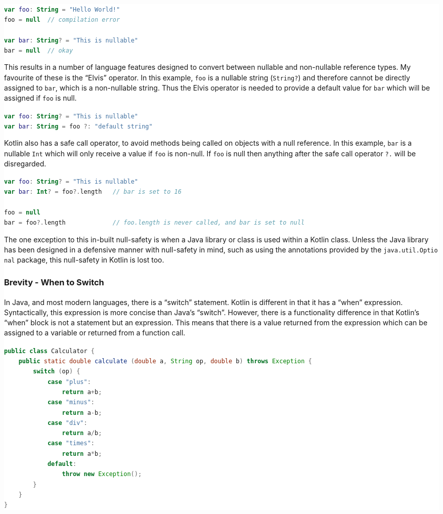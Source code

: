 ~~~kotlin
var foo: String = "Hello World!"
foo = null  // compilation error

var bar: String? = "This is nullable"
bar = null  // okay
~~~

This results in a number of language features designed to convert between nullable and non-nullable reference types. My favourite of these is the “Elvis” operator. In this example, `foo` is a nullable string (`String?`) and therefore cannot be directly assigned to `bar`, which is a non-nullable string. Thus the Elvis operator is needed to provide a default value for `bar` which will be assigned if `foo` is null.

~~~kotlin
var foo: String? = "This is nullable"
var bar: String = foo ?: "default string"
~~~

Kotlin also has a safe call operator, to avoid methods being called on objects with a null reference. In this example, `bar` is a nullable `Int` which will only receive a value if `foo` is non-null. If `foo` is null then anything after the safe call operator `?.` will be disregarded.

~~~kotlin
var foo: String? = "This is nullable"
var bar: Int? = foo?.length   // bar is set to 16

foo = null
bar = foo?.length             // foo.length is never called, and bar is set to null
~~~

The one exception to this in-built null-safety is when a Java library or class is used within a Kotlin class. Unless the Java library has been designed in a defensive manner with null-safety in mind, such as using the annotations provided by the `java.util.Optional` package, this null-safety in Kotlin is lost too.

### Brevity - When to Switch
In Java, and most modern languages, there is a “switch” statement. Kotlin is different in that it has a “when” expression. Syntactically, this expression is more concise than Java’s “switch”. However, there is a functionality difference in that Kotlin’s “when” block is not a statement but an expression. This means that there is a value returned from the expression which can be assigned to a variable or returned from a function call.

~~~java
public class Calculator {
    public static double calculate (double a, String op, double b) throws Exception {
        switch (op) {
            case "plus":
                return a+b;
            case "minus":
                return a-b;
            case "div":
                return a/b;
            case "times":
                return a*b;
            default:
                throw new Exception();
        }
    }
}
~~~
